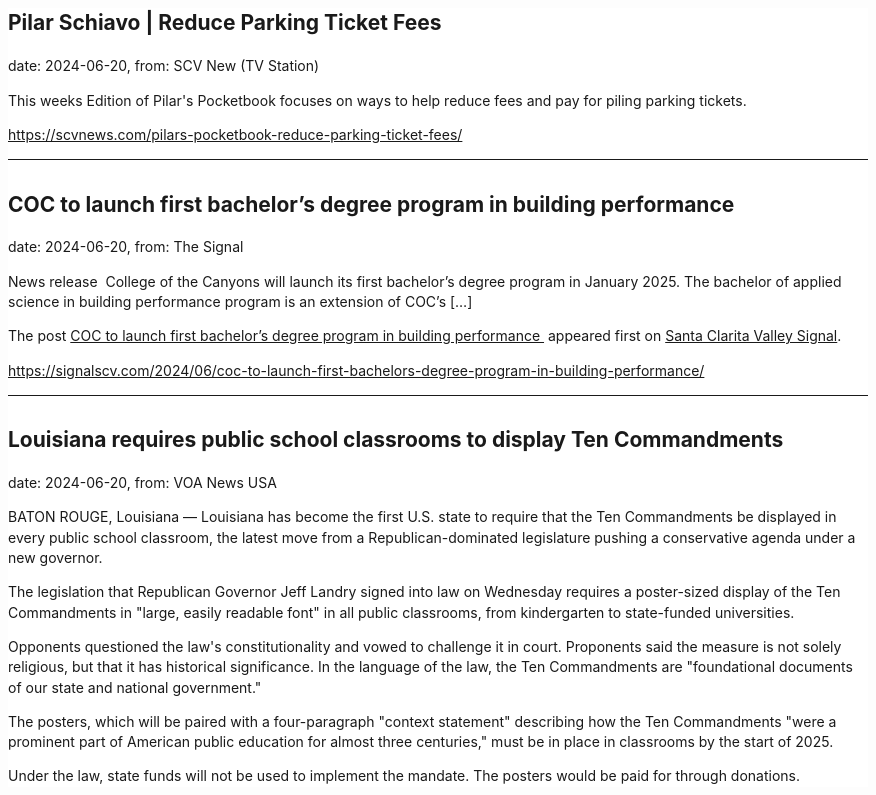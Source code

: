 ## Pilar Schiavo | Reduce Parking Ticket Fees

date: 2024-06-20, from: SCV New (TV Station)

This weeks Edition of Pilar's Pocketbook focuses on ways to help reduce fees and pay for piling parking tickets.  

<https://scvnews.com/pilars-pocketbook-reduce-parking-ticket-fees/>

---

## COC to launch first bachelor’s degree program in building performance

date: 2024-06-20, from: The Signal

<p>News release&#160; College of the Canyons will launch its first bachelor’s degree program in January 2025. The bachelor of applied science in building performance program is an extension of COC’s [&#8230;]</p>
<p>The post <a href="https://signalscv.com/2024/06/coc-to-launch-first-bachelors-degree-program-in-building-performance/">COC to launch first bachelor&#8217;s degree program in building performance </a> appeared first on <a href="https://signalscv.com">Santa Clarita Valley Signal</a>.</p>
 

<https://signalscv.com/2024/06/coc-to-launch-first-bachelors-degree-program-in-building-performance/>

---

## Louisiana requires public school classrooms to display Ten Commandments

date: 2024-06-20, from: VOA News USA

BATON ROUGE, Louisiana — Louisiana has become the first U.S. state to require that the Ten Commandments be displayed in every public school classroom, the latest move from a Republican-dominated legislature pushing a conservative agenda under a new governor. 


The legislation that Republican Governor Jeff Landry signed into law on Wednesday requires a poster-sized display of the Ten Commandments in "large, easily readable font" in all public classrooms, from kindergarten to state-funded universities. 


Opponents questioned the law's constitutionality and vowed to challenge it in court. Proponents said the measure is not solely religious, but that it has historical significance. In the language of the law, the Ten Commandments are "foundational documents of our state and national government." 


The posters, which will be paired with a four-paragraph "context statement" describing how the Ten Commandments "were a prominent part of American public education for almost three centuries," must be in place in classrooms by the start of 2025. 


Under the law, state funds will not be used to implement the mandate. The posters would be paid for through donations. 

